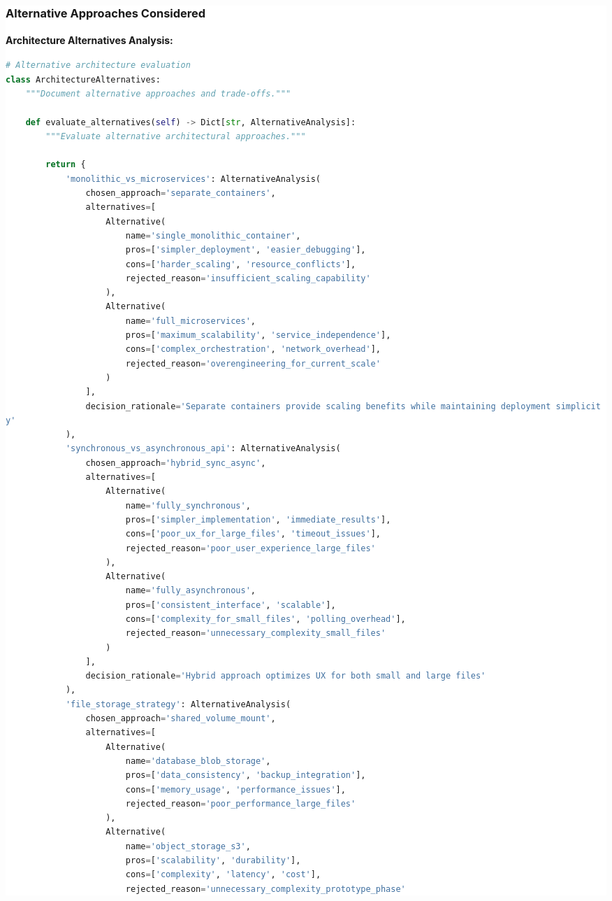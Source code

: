### Alternative Approaches Considered

**Architecture Alternatives Analysis:**
```python
# Alternative architecture evaluation
class ArchitectureAlternatives:
    """Document alternative approaches and trade-offs."""
    
    def evaluate_alternatives(self) -> Dict[str, AlternativeAnalysis]:
        """Evaluate alternative architectural approaches."""
        
        return {
            'monolithic_vs_microservices': AlternativeAnalysis(
                chosen_approach='separate_containers',
                alternatives=[
                    Alternative(
                        name='single_monolithic_container',
                        pros=['simpler_deployment', 'easier_debugging'],
                        cons=['harder_scaling', 'resource_conflicts'],
                        rejected_reason='insufficient_scaling_capability'
                    ),
                    Alternative(
                        name='full_microservices',
                        pros=['maximum_scalability', 'service_independence'],
                        cons=['complex_orchestration', 'network_overhead'],
                        rejected_reason='overengineering_for_current_scale'
                    )
                ],
                decision_rationale='Separate containers provide scaling benefits while maintaining deployment simplicity'
            ),
            'synchronous_vs_asynchronous_api': AlternativeAnalysis(
                chosen_approach='hybrid_sync_async',
                alternatives=[
                    Alternative(
                        name='fully_synchronous',
                        pros=['simpler_implementation', 'immediate_results'],
                        cons=['poor_ux_for_large_files', 'timeout_issues'],
                        rejected_reason='poor_user_experience_large_files'
                    ),
                    Alternative(
                        name='fully_asynchronous',
                        pros=['consistent_interface', 'scalable'],
                        cons=['complexity_for_small_files', 'polling_overhead'],
                        rejected_reason='unnecessary_complexity_small_files'
                    )
                ],
                decision_rationale='Hybrid approach optimizes UX for both small and large files'
            ),
            'file_storage_strategy': AlternativeAnalysis(
                chosen_approach='shared_volume_mount',
                alternatives=[
                    Alternative(
                        name='database_blob_storage',
                        pros=['data_consistency', 'backup_integration'],
                        cons=['memory_usage', 'performance_issues'],
                        rejected_reason='poor_performance_large_files'
                    ),
                    Alternative(
                        name='object_storage_s3',
                        pros=['scalability', 'durability'],
                        cons=['complexity', 'latency', 'cost'],
                        rejected_reason='unnecessary_complexity_prototype_phase'
```